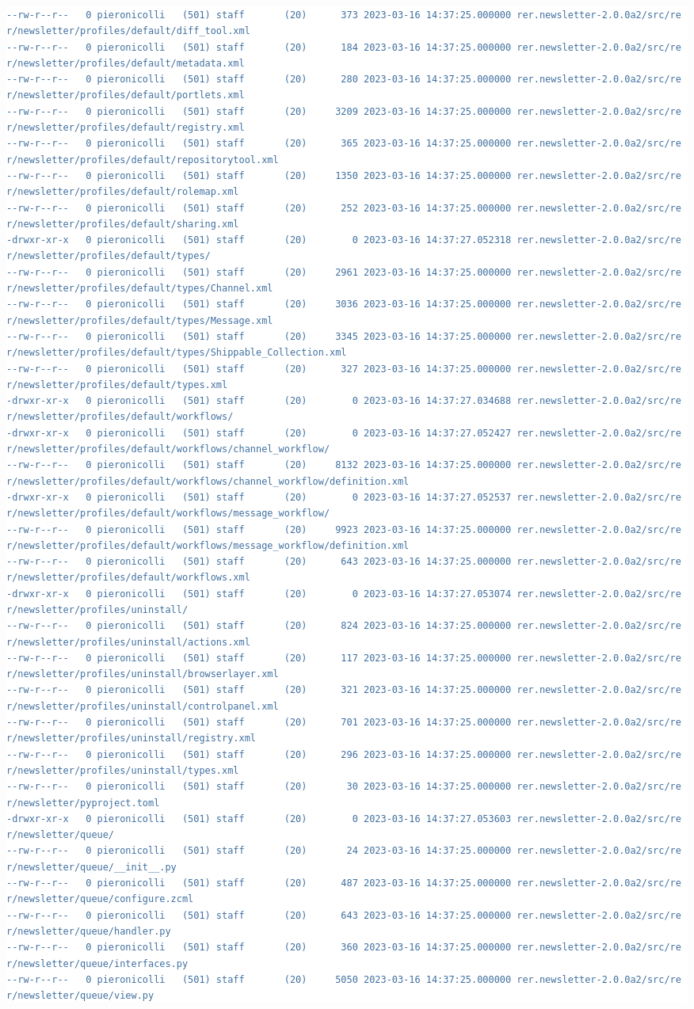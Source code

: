 ```diff
--rw-r--r--   0 pieronicolli   (501) staff       (20)      373 2023-03-16 14:37:25.000000 rer.newsletter-2.0.0a2/src/rer/newsletter/profiles/default/diff_tool.xml
--rw-r--r--   0 pieronicolli   (501) staff       (20)      184 2023-03-16 14:37:25.000000 rer.newsletter-2.0.0a2/src/rer/newsletter/profiles/default/metadata.xml
--rw-r--r--   0 pieronicolli   (501) staff       (20)      280 2023-03-16 14:37:25.000000 rer.newsletter-2.0.0a2/src/rer/newsletter/profiles/default/portlets.xml
--rw-r--r--   0 pieronicolli   (501) staff       (20)     3209 2023-03-16 14:37:25.000000 rer.newsletter-2.0.0a2/src/rer/newsletter/profiles/default/registry.xml
--rw-r--r--   0 pieronicolli   (501) staff       (20)      365 2023-03-16 14:37:25.000000 rer.newsletter-2.0.0a2/src/rer/newsletter/profiles/default/repositorytool.xml
--rw-r--r--   0 pieronicolli   (501) staff       (20)     1350 2023-03-16 14:37:25.000000 rer.newsletter-2.0.0a2/src/rer/newsletter/profiles/default/rolemap.xml
--rw-r--r--   0 pieronicolli   (501) staff       (20)      252 2023-03-16 14:37:25.000000 rer.newsletter-2.0.0a2/src/rer/newsletter/profiles/default/sharing.xml
-drwxr-xr-x   0 pieronicolli   (501) staff       (20)        0 2023-03-16 14:37:27.052318 rer.newsletter-2.0.0a2/src/rer/newsletter/profiles/default/types/
--rw-r--r--   0 pieronicolli   (501) staff       (20)     2961 2023-03-16 14:37:25.000000 rer.newsletter-2.0.0a2/src/rer/newsletter/profiles/default/types/Channel.xml
--rw-r--r--   0 pieronicolli   (501) staff       (20)     3036 2023-03-16 14:37:25.000000 rer.newsletter-2.0.0a2/src/rer/newsletter/profiles/default/types/Message.xml
--rw-r--r--   0 pieronicolli   (501) staff       (20)     3345 2023-03-16 14:37:25.000000 rer.newsletter-2.0.0a2/src/rer/newsletter/profiles/default/types/Shippable_Collection.xml
--rw-r--r--   0 pieronicolli   (501) staff       (20)      327 2023-03-16 14:37:25.000000 rer.newsletter-2.0.0a2/src/rer/newsletter/profiles/default/types.xml
-drwxr-xr-x   0 pieronicolli   (501) staff       (20)        0 2023-03-16 14:37:27.034688 rer.newsletter-2.0.0a2/src/rer/newsletter/profiles/default/workflows/
-drwxr-xr-x   0 pieronicolli   (501) staff       (20)        0 2023-03-16 14:37:27.052427 rer.newsletter-2.0.0a2/src/rer/newsletter/profiles/default/workflows/channel_workflow/
--rw-r--r--   0 pieronicolli   (501) staff       (20)     8132 2023-03-16 14:37:25.000000 rer.newsletter-2.0.0a2/src/rer/newsletter/profiles/default/workflows/channel_workflow/definition.xml
-drwxr-xr-x   0 pieronicolli   (501) staff       (20)        0 2023-03-16 14:37:27.052537 rer.newsletter-2.0.0a2/src/rer/newsletter/profiles/default/workflows/message_workflow/
--rw-r--r--   0 pieronicolli   (501) staff       (20)     9923 2023-03-16 14:37:25.000000 rer.newsletter-2.0.0a2/src/rer/newsletter/profiles/default/workflows/message_workflow/definition.xml
--rw-r--r--   0 pieronicolli   (501) staff       (20)      643 2023-03-16 14:37:25.000000 rer.newsletter-2.0.0a2/src/rer/newsletter/profiles/default/workflows.xml
-drwxr-xr-x   0 pieronicolli   (501) staff       (20)        0 2023-03-16 14:37:27.053074 rer.newsletter-2.0.0a2/src/rer/newsletter/profiles/uninstall/
--rw-r--r--   0 pieronicolli   (501) staff       (20)      824 2023-03-16 14:37:25.000000 rer.newsletter-2.0.0a2/src/rer/newsletter/profiles/uninstall/actions.xml
--rw-r--r--   0 pieronicolli   (501) staff       (20)      117 2023-03-16 14:37:25.000000 rer.newsletter-2.0.0a2/src/rer/newsletter/profiles/uninstall/browserlayer.xml
--rw-r--r--   0 pieronicolli   (501) staff       (20)      321 2023-03-16 14:37:25.000000 rer.newsletter-2.0.0a2/src/rer/newsletter/profiles/uninstall/controlpanel.xml
--rw-r--r--   0 pieronicolli   (501) staff       (20)      701 2023-03-16 14:37:25.000000 rer.newsletter-2.0.0a2/src/rer/newsletter/profiles/uninstall/registry.xml
--rw-r--r--   0 pieronicolli   (501) staff       (20)      296 2023-03-16 14:37:25.000000 rer.newsletter-2.0.0a2/src/rer/newsletter/profiles/uninstall/types.xml
--rw-r--r--   0 pieronicolli   (501) staff       (20)       30 2023-03-16 14:37:25.000000 rer.newsletter-2.0.0a2/src/rer/newsletter/pyproject.toml
-drwxr-xr-x   0 pieronicolli   (501) staff       (20)        0 2023-03-16 14:37:27.053603 rer.newsletter-2.0.0a2/src/rer/newsletter/queue/
--rw-r--r--   0 pieronicolli   (501) staff       (20)       24 2023-03-16 14:37:25.000000 rer.newsletter-2.0.0a2/src/rer/newsletter/queue/__init__.py
--rw-r--r--   0 pieronicolli   (501) staff       (20)      487 2023-03-16 14:37:25.000000 rer.newsletter-2.0.0a2/src/rer/newsletter/queue/configure.zcml
--rw-r--r--   0 pieronicolli   (501) staff       (20)      643 2023-03-16 14:37:25.000000 rer.newsletter-2.0.0a2/src/rer/newsletter/queue/handler.py
--rw-r--r--   0 pieronicolli   (501) staff       (20)      360 2023-03-16 14:37:25.000000 rer.newsletter-2.0.0a2/src/rer/newsletter/queue/interfaces.py
--rw-r--r--   0 pieronicolli   (501) staff       (20)     5050 2023-03-16 14:37:25.000000 rer.newsletter-2.0.0a2/src/rer/newsletter/queue/view.py
```